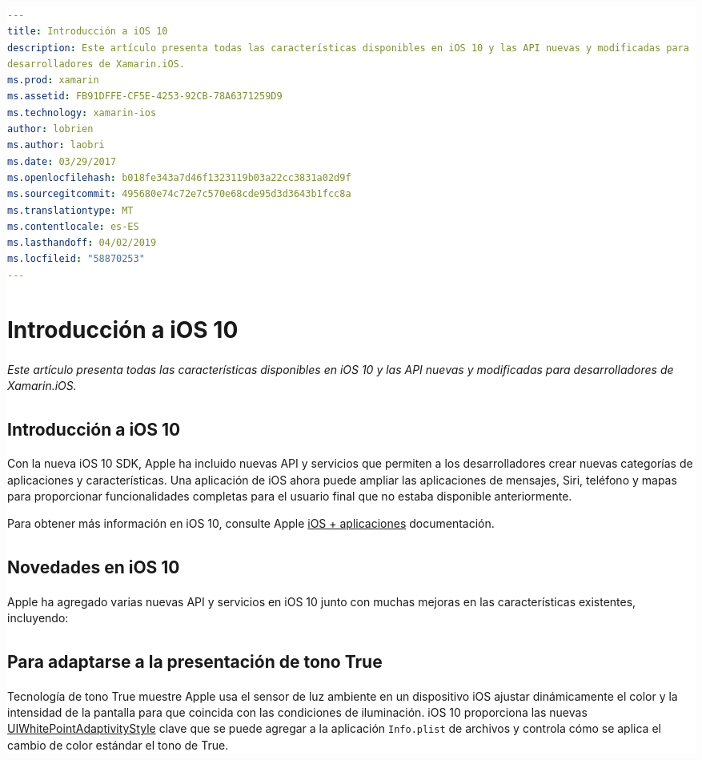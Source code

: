 ```yaml
---
title: Introducción a iOS 10
description: Este artículo presenta todas las características disponibles en iOS 10 y las API nuevas y modificadas para desarrolladores de Xamarin.iOS.
ms.prod: xamarin
ms.assetid: FB91DFFE-CF5E-4253-92CB-78A6371259D9
ms.technology: xamarin-ios
author: lobrien
ms.author: laobri
ms.date: 03/29/2017
ms.openlocfilehash: b018fe343a7d46f1323119b03a22cc3831a02d9f
ms.sourcegitcommit: 495680e74c72e7c570e68cde95d3d3643b1fcc8a
ms.translationtype: MT
ms.contentlocale: es-ES
ms.lasthandoff: 04/02/2019
ms.locfileid: "58870253"
---
```

# <a name="introduction-to-ios-10"></a>Introducción a iOS 10

_Este artículo presenta todas las características disponibles en iOS 10 y las API nuevas y modificadas para desarrolladores de Xamarin.iOS._

## <a name="introducing-ios-10"></a>Introducción a iOS 10

Con la nueva iOS 10 SDK, Apple ha incluido nuevas API y servicios que permiten a los desarrolladores crear nuevas categorías de aplicaciones y características. Una aplicación de iOS ahora puede ampliar las aplicaciones de mensajes, Siri, teléfono y mapas para proporcionar funcionalidades completas para el usuario final que no estaba disponible anteriormente.

Para obtener más información en iOS 10, consulte Apple [iOS + aplicaciones](https://developer.apple.com/ios/) documentación.

## <a name="whats-new-in-ios-10"></a>Novedades en iOS 10

Apple ha agregado varias nuevas API y servicios en iOS 10 junto con muchas mejoras en las características existentes, incluyendo:


## <a name="adapting-to-the-true-tone-display"></a>Para adaptarse a la presentación de tono True

Tecnología de tono True muestre Apple usa el sensor de luz ambiente en un dispositivo iOS ajustar dinámicamente el color y la intensidad de la pantalla para que coincida con las condiciones de iluminación. iOS 10 proporciona las nuevas [UIWhitePointAdaptivityStyle](https://developer.apple.com/library/prerelease/content/documentation/General/Reference/InfoPlistKeyReference/Articles/iPhoneOSKeys.html#//apple_ref/doc/uid/TP40009252-SW31) clave que se puede agregar a la aplicación `Info.plist` de archivos y controla cómo se aplica el cambio de color estándar el tono de True. 
